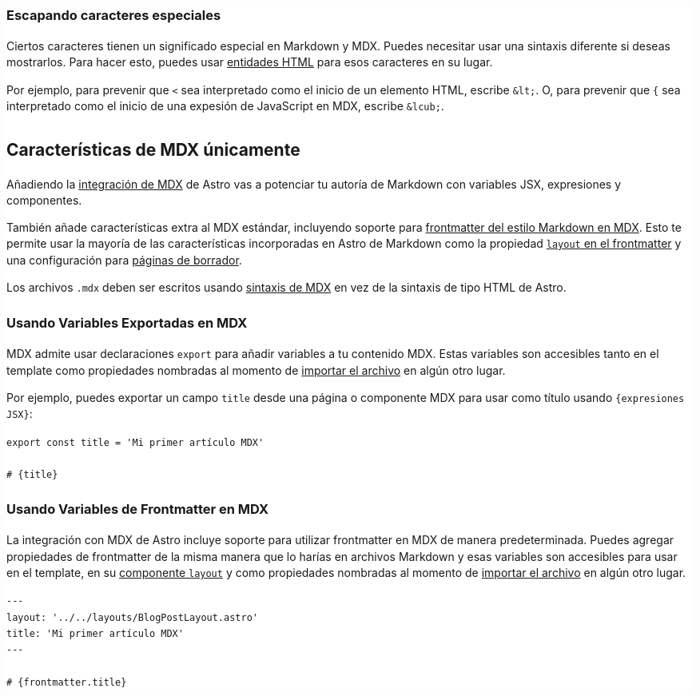 
### Escapando caracteres especiales

Ciertos caracteres tienen un significado especial en Markdown y MDX. Puedes necesitar usar una sintaxis diferente si deseas mostrarlos. Para hacer esto, puedes usar [entidades HTML](https://developer.mozilla.org/es/docs/Glossary/Entity) para esos caracteres en su lugar.

Por ejemplo, para prevenir que `<` sea interpretado como el inicio de un elemento HTML, escribe `&lt;`. O, para prevenir que `{` sea interpretado como el inicio de una expesión de JavaScript en MDX, escribe `&lcub;`.

## Características de MDX únicamente

Añadiendo la [integración de MDX](/es/guides/integrations-guide/mdx/) de Astro vas a potenciar tu autoría de Markdown con variables JSX, expresiones y componentes.

También añade características extra al MDX estándar, incluyendo soporte para [frontmatter del estilo Markdown en MDX](https://mdxjs.com/guides/frontmatter/). Esto te permite usar la mayoría de las características incorporadas en Astro de Markdown como la propiedad [`layout` en el frontmatter](#layout-en-el-frontmatter) y una configuración para [páginas de borrador](#páginas-de-borrador).

Los archivos `.mdx` deben ser escritos usando [sintaxis de MDX](https://mdxjs.com/docs/what-is-mdx/#mdx-syntax) en vez de la sintaxis de tipo HTML de Astro.

### Usando Variables Exportadas en MDX

MDX admite usar declaraciones `export` para añadir variables a tu contenido MDX. Estas variables son accesibles tanto en el template como propiedades nombradas al momento de [importar el archivo](#importando-markdown) en algún otro lugar.

Por ejemplo, puedes exportar un campo `title` desde una página o componente MDX para usar como título usando `{expresiones JSX}`:

```mdx title="/src/pages/posts/post-1.mdx"
export const title = 'Mi primer artículo MDX'

# {title}
```
### Usando Variables de Frontmatter en MDX

La integración con MDX de Astro incluye soporte para utilizar frontmatter en MDX de manera predeterminada. Puedes agregar propiedades de frontmatter de la misma manera que lo harías en archivos Markdown y esas variables son accesibles para usar en el template, en su [componente `layout`](#layout-en-el-frontmatter) y como propiedades nombradas al momento de [importar el archivo](#importando-markdown) en algún otro lugar.

```mdx title="/src/pages/posts/post-1.mdx"
---
layout: '../../layouts/BlogPostLayout.astro'
title: 'Mi primer artículo MDX'
---

# {frontmatter.title}
```
